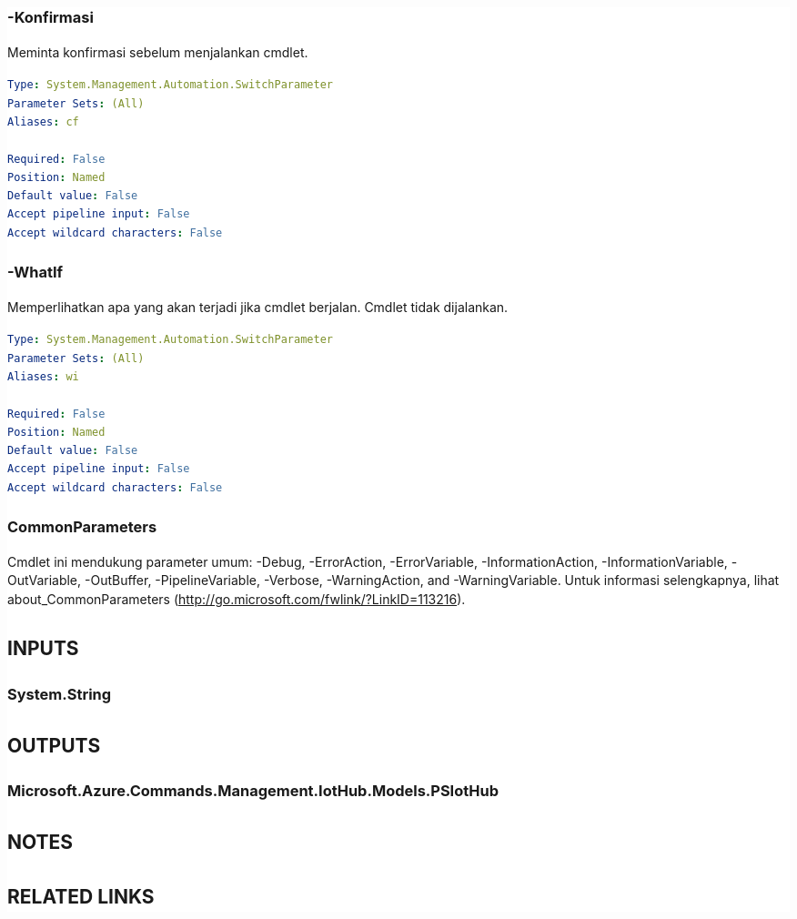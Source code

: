 ### -Konfirmasi
Meminta konfirmasi sebelum menjalankan cmdlet.

```yaml
Type: System.Management.Automation.SwitchParameter
Parameter Sets: (All)
Aliases: cf

Required: False
Position: Named
Default value: False
Accept pipeline input: False
Accept wildcard characters: False
```

### -WhatIf
Memperlihatkan apa yang akan terjadi jika cmdlet berjalan.
Cmdlet tidak dijalankan.

```yaml
Type: System.Management.Automation.SwitchParameter
Parameter Sets: (All)
Aliases: wi

Required: False
Position: Named
Default value: False
Accept pipeline input: False
Accept wildcard characters: False
```

### CommonParameters
Cmdlet ini mendukung parameter umum: -Debug, -ErrorAction, -ErrorVariable, -InformationAction, -InformationVariable, -OutVariable, -OutBuffer, -PipelineVariable, -Verbose, -WarningAction, and -WarningVariable. Untuk informasi selengkapnya, lihat about_CommonParameters (http://go.microsoft.com/fwlink/?LinkID=113216).

## INPUTS

### System.String

## OUTPUTS

### Microsoft.Azure.Commands.Management.IotHub.Models.PSIotHub

## NOTES

## RELATED LINKS
